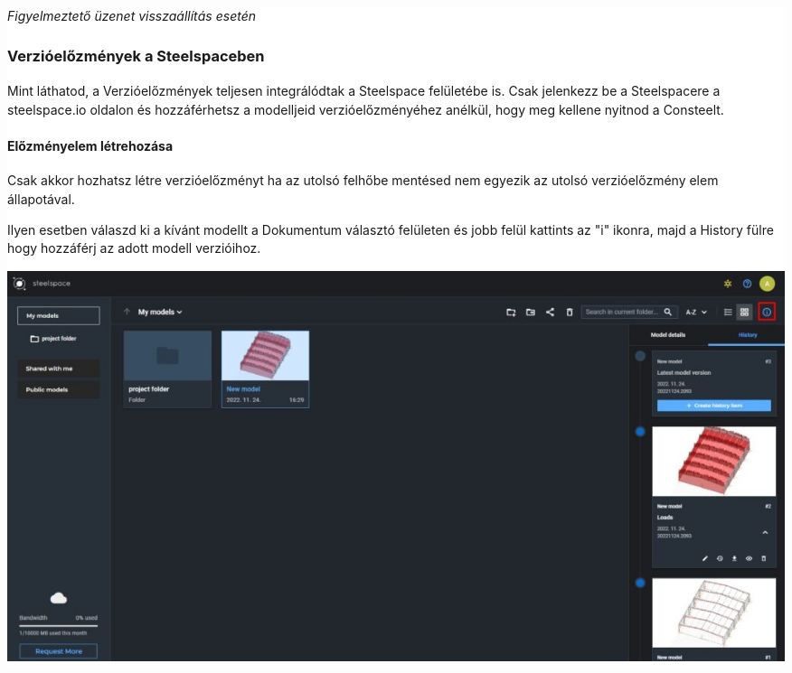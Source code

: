 _Figyelmeztető üzenet visszaállítás esetén_









### **Verzióelőzmények a Steelspaceben**





Mint láthatod, a Verzióelőzmények teljesen integrálódtak a Steelspace felületébe is. Csak jelenkezz be a Steelspacere a steelspace.io oldalon és hozzáférhetsz a modelljeid verzióelőzményéhez anélkül, hogy meg kellene nyitnod a Consteelt.





#### **Előzményelem létrehozása**





Csak akkor hozhatsz létre verzióelőzményt ha az utolsó felhőbe mentésed nem egyezik az utolsó verzióelőzmény elem állapotával.





Ilyen esetben válaszd ki a kívánt modellt a Dokumentum választó felületen és jobb felül kattints az "i" ikonra, majd a History fülre hogy hozzáférj az adott modell verzióihoz.





![](./img/wp-content-uploads-2022-12-steelspace_history_manual-1024x515.jpg)
